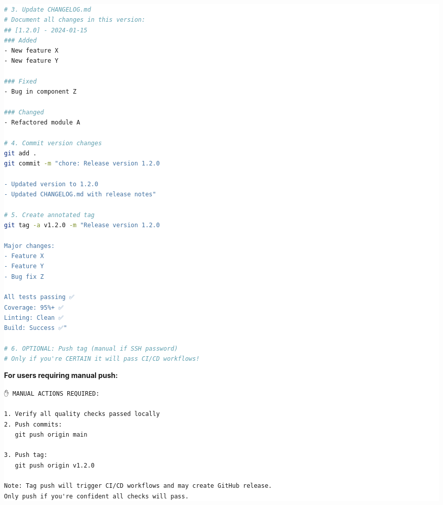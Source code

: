 ```bash
# 3. Update CHANGELOG.md
# Document all changes in this version:
## [1.2.0] - 2024-01-15
### Added
- New feature X
- New feature Y

### Fixed
- Bug in component Z

### Changed
- Refactored module A

# 4. Commit version changes
git add .
git commit -m "chore: Release version 1.2.0

- Updated version to 1.2.0
- Updated CHANGELOG.md with release notes"

# 5. Create annotated tag
git tag -a v1.2.0 -m "Release version 1.2.0

Major changes:
- Feature X
- Feature Y
- Bug fix Z

All tests passing ✅
Coverage: 95%+ ✅
Linting: Clean ✅
Build: Success ✅"

# 6. OPTIONAL: Push tag (manual if SSH password)
# Only if you're CERTAIN it will pass CI/CD workflows!
```

**For users requiring manual push:**
```
✋ MANUAL ACTIONS REQUIRED:

1. Verify all quality checks passed locally
2. Push commits:
   git push origin main

3. Push tag:
   git push origin v1.2.0

Note: Tag push will trigger CI/CD workflows and may create GitHub release.
Only push if you're confident all checks will pass.
```
